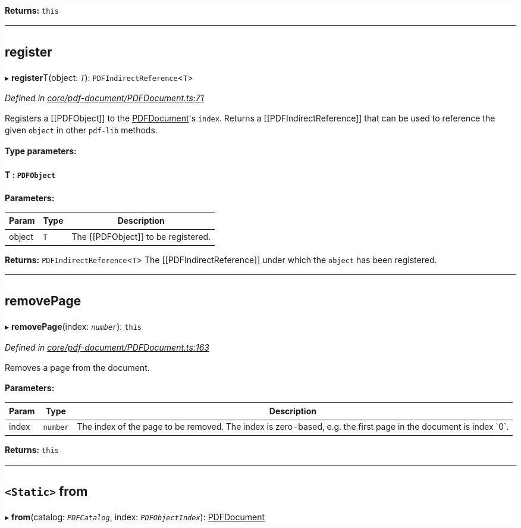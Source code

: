 **Returns:** `this`

___
<a id="register"></a>

##  register

▸ **register**T(object: *`T`*): `PDFIndirectReference`<`T`>

*Defined in [core/pdf-document/PDFDocument.ts:71](https://github.com/Hopding/pdf-lib/blob/0d3a994/src/core/pdf-document/PDFDocument.ts#L71)*

Registers a \[\[PDFObject\]\] to the [PDFDocument](_core_pdf_document_pdfdocument_.pdfdocument.md)'s `index`. Returns a \[\[PDFIndirectReference\]\] that can be used to reference the given `object` in other `pdf-lib` methods.

**Type parameters:**

#### T :  `PDFObject`
**Parameters:**

| Param | Type | Description |
| ------ | ------ | ------ |
| object | `T` |  The \[\[PDFObject\]\] to be registered. |

**Returns:** `PDFIndirectReference`<`T`>
The [[PDFIndirectReference]] under which the `object` has been
         registered.

___
<a id="removepage"></a>

##  removePage

▸ **removePage**(index: *`number`*): `this`

*Defined in [core/pdf-document/PDFDocument.ts:163](https://github.com/Hopding/pdf-lib/blob/0d3a994/src/core/pdf-document/PDFDocument.ts#L163)*

Removes a page from the document.

**Parameters:**

| Param | Type | Description |
| ------ | ------ | ------ |
| index | `number` |  The index of the page to be removed. The index is zero-based, e.g. the first page in the document is index \`0\`. |

**Returns:** `this`

___
<a id="from"></a>

## `<Static>` from

▸ **from**(catalog: *`PDFCatalog`*, index: *`PDFObjectIndex`*): [PDFDocument](_core_pdf_document_pdfdocument_.pdfdocument.md)
